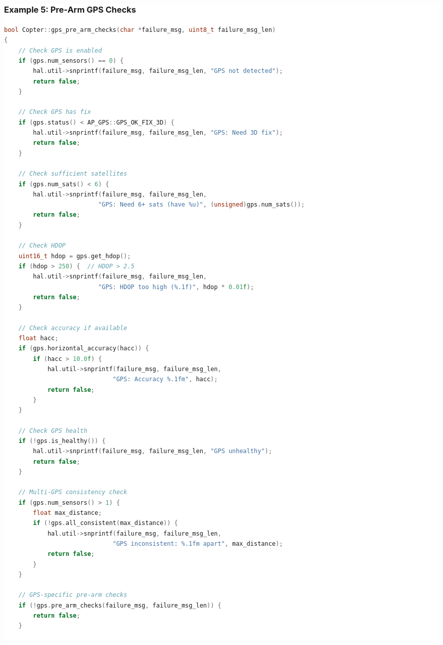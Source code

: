 ### Example 5: Pre-Arm GPS Checks

```cpp
bool Copter::gps_pre_arm_checks(char *failure_msg, uint8_t failure_msg_len)
{
    // Check GPS is enabled
    if (gps.num_sensors() == 0) {
        hal.util->snprintf(failure_msg, failure_msg_len, "GPS not detected");
        return false;
    }
    
    // Check GPS has fix
    if (gps.status() < AP_GPS::GPS_OK_FIX_3D) {
        hal.util->snprintf(failure_msg, failure_msg_len, "GPS: Need 3D fix");
        return false;
    }
    
    // Check sufficient satellites
    if (gps.num_sats() < 6) {
        hal.util->snprintf(failure_msg, failure_msg_len, 
                          "GPS: Need 6+ sats (have %u)", (unsigned)gps.num_sats());
        return false;
    }
    
    // Check HDOP
    uint16_t hdop = gps.get_hdop();
    if (hdop > 250) {  // HDOP > 2.5
        hal.util->snprintf(failure_msg, failure_msg_len,
                          "GPS: HDOP too high (%.1f)", hdop * 0.01f);
        return false;
    }
    
    // Check accuracy if available
    float hacc;
    if (gps.horizontal_accuracy(hacc)) {
        if (hacc > 10.0f) {
            hal.util->snprintf(failure_msg, failure_msg_len,
                              "GPS: Accuracy %.1fm", hacc);
            return false;
        }
    }
    
    // Check GPS health
    if (!gps.is_healthy()) {
        hal.util->snprintf(failure_msg, failure_msg_len, "GPS unhealthy");
        return false;
    }
    
    // Multi-GPS consistency check
    if (gps.num_sensors() > 1) {
        float max_distance;
        if (!gps.all_consistent(max_distance)) {
            hal.util->snprintf(failure_msg, failure_msg_len,
                              "GPS inconsistent: %.1fm apart", max_distance);
            return false;
        }
    }
    
    // GPS-specific pre-arm checks
    if (!gps.pre_arm_checks(failure_msg, failure_msg_len)) {
        return false;
    }
    
```